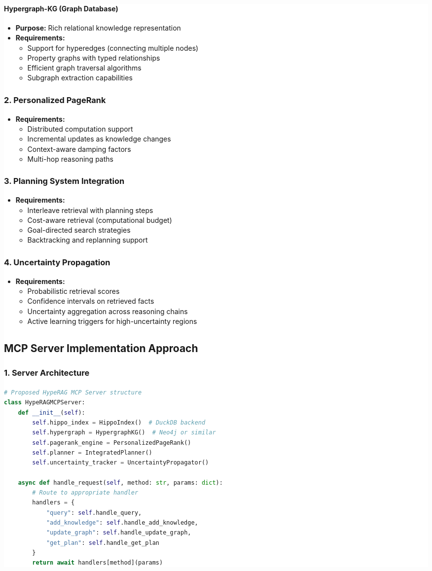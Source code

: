 #### Hypergraph-KG (Graph Database)
- **Purpose:** Rich relational knowledge representation
- **Requirements:**
  - Support for hyperedges (connecting multiple nodes)
  - Property graphs with typed relationships
  - Efficient graph traversal algorithms
  - Subgraph extraction capabilities

### 2. Personalized PageRank
- **Requirements:**
  - Distributed computation support
  - Incremental updates as knowledge changes
  - Context-aware damping factors
  - Multi-hop reasoning paths

### 3. Planning System Integration
- **Requirements:**
  - Interleave retrieval with planning steps
  - Cost-aware retrieval (computational budget)
  - Goal-directed search strategies
  - Backtracking and replanning support

### 4. Uncertainty Propagation
- **Requirements:**
  - Probabilistic retrieval scores
  - Confidence intervals on retrieved facts
  - Uncertainty aggregation across reasoning chains
  - Active learning triggers for high-uncertainty regions

## MCP Server Implementation Approach

### 1. Server Architecture

```python
# Proposed HypeRAG MCP Server structure
class HypeRAGMCPServer:
    def __init__(self):
        self.hippo_index = HippoIndex()  # DuckDB backend
        self.hypergraph = HypergraphKG()  # Neo4j or similar
        self.pagerank_engine = PersonalizedPageRank()
        self.planner = IntegratedPlanner()
        self.uncertainty_tracker = UncertaintyPropagator()

    async def handle_request(self, method: str, params: dict):
        # Route to appropriate handler
        handlers = {
            "query": self.handle_query,
            "add_knowledge": self.handle_add_knowledge,
            "update_graph": self.handle_update_graph,
            "get_plan": self.handle_get_plan
        }
        return await handlers[method](params)
```
